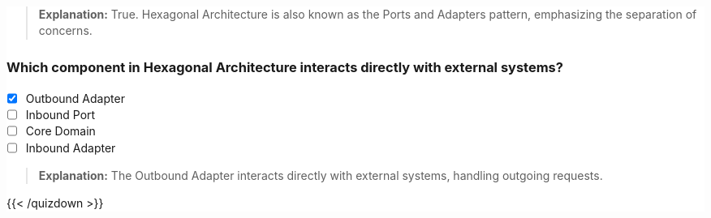 > **Explanation:** True. Hexagonal Architecture is also known as the Ports and Adapters pattern, emphasizing the separation of concerns.

### Which component in Hexagonal Architecture interacts directly with external systems?

- [x] Outbound Adapter
- [ ] Inbound Port
- [ ] Core Domain
- [ ] Inbound Adapter

> **Explanation:** The Outbound Adapter interacts directly with external systems, handling outgoing requests.

{{< /quizdown >}}
